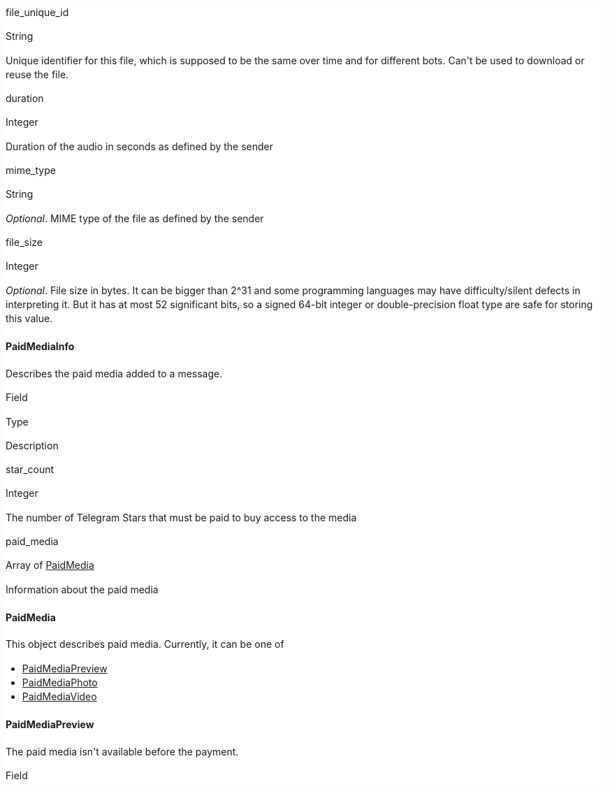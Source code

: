 file\_unique\_id

String

Unique identifier for this file, which is supposed to be the same over time and for different bots. Can't be used to download or reuse the file.

duration

Integer

Duration of the audio in seconds as defined by the sender

mime\_type

String

_Optional_. MIME type of the file as defined by the sender

file\_size

Integer

_Optional_. File size in bytes. It can be bigger than 2^31 and some programming languages may have difficulty/silent defects in interpreting it. But it has at most 52 significant bits, so a signed 64-bit integer or double-precision float type are safe for storing this value.

#### [](#paidmediainfo)PaidMediaInfo

Describes the paid media added to a message.

Field

Type

Description

star\_count

Integer

The number of Telegram Stars that must be paid to buy access to the media

paid\_media

Array of [PaidMedia](#paidmedia)

Information about the paid media

#### [](#paidmedia)PaidMedia

This object describes paid media. Currently, it can be one of

*   [PaidMediaPreview](#paidmediapreview)
*   [PaidMediaPhoto](#paidmediaphoto)
*   [PaidMediaVideo](#paidmediavideo)

#### [](#paidmediapreview)PaidMediaPreview

The paid media isn't available before the payment.

Field
